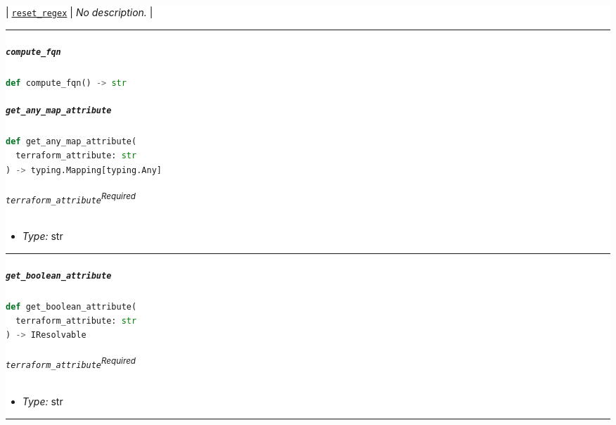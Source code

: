 | <code><a href="#rhizo-co-terraform-provider-oci.dataOciDatabaseManagementManagedMySqlDatabaseSqlData.DataOciDatabaseManagementManagedMySqlDatabaseSqlDataFilterOutputReference.resetRegex">reset_regex</a></code> | *No description.* |

---

##### `compute_fqn` <a name="compute_fqn" id="rhizo-co-terraform-provider-oci.dataOciDatabaseManagementManagedMySqlDatabaseSqlData.DataOciDatabaseManagementManagedMySqlDatabaseSqlDataFilterOutputReference.computeFqn"></a>

```python
def compute_fqn() -> str
```

##### `get_any_map_attribute` <a name="get_any_map_attribute" id="rhizo-co-terraform-provider-oci.dataOciDatabaseManagementManagedMySqlDatabaseSqlData.DataOciDatabaseManagementManagedMySqlDatabaseSqlDataFilterOutputReference.getAnyMapAttribute"></a>

```python
def get_any_map_attribute(
  terraform_attribute: str
) -> typing.Mapping[typing.Any]
```

###### `terraform_attribute`<sup>Required</sup> <a name="terraform_attribute" id="rhizo-co-terraform-provider-oci.dataOciDatabaseManagementManagedMySqlDatabaseSqlData.DataOciDatabaseManagementManagedMySqlDatabaseSqlDataFilterOutputReference.getAnyMapAttribute.parameter.terraformAttribute"></a>

- *Type:* str

---

##### `get_boolean_attribute` <a name="get_boolean_attribute" id="rhizo-co-terraform-provider-oci.dataOciDatabaseManagementManagedMySqlDatabaseSqlData.DataOciDatabaseManagementManagedMySqlDatabaseSqlDataFilterOutputReference.getBooleanAttribute"></a>

```python
def get_boolean_attribute(
  terraform_attribute: str
) -> IResolvable
```

###### `terraform_attribute`<sup>Required</sup> <a name="terraform_attribute" id="rhizo-co-terraform-provider-oci.dataOciDatabaseManagementManagedMySqlDatabaseSqlData.DataOciDatabaseManagementManagedMySqlDatabaseSqlDataFilterOutputReference.getBooleanAttribute.parameter.terraformAttribute"></a>

- *Type:* str

---
